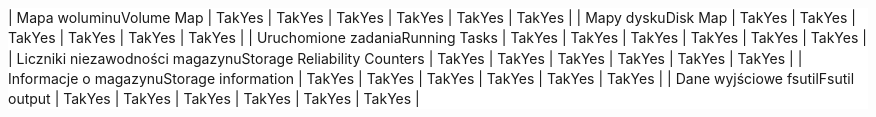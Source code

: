 | <span data-ttu-id="017e7-191">Mapa woluminu</span><span class="sxs-lookup"><span data-stu-id="017e7-191">Volume Map</span></span>                       | <span data-ttu-id="017e7-192">Tak</span><span class="sxs-lookup"><span data-stu-id="017e7-192">Yes</span></span>                        | <span data-ttu-id="017e7-193">Tak</span><span class="sxs-lookup"><span data-stu-id="017e7-193">Yes</span></span>                                | <span data-ttu-id="017e7-194">Tak</span><span class="sxs-lookup"><span data-stu-id="017e7-194">Yes</span></span>                      | <span data-ttu-id="017e7-195">Tak</span><span class="sxs-lookup"><span data-stu-id="017e7-195">Yes</span></span>                            | <span data-ttu-id="017e7-196">Tak</span><span class="sxs-lookup"><span data-stu-id="017e7-196">Yes</span></span>                  | <span data-ttu-id="017e7-197">Tak</span><span class="sxs-lookup"><span data-stu-id="017e7-197">Yes</span></span>                  |
| <span data-ttu-id="017e7-198">Mapy dysku</span><span class="sxs-lookup"><span data-stu-id="017e7-198">Disk Map</span></span>                         | <span data-ttu-id="017e7-199">Tak</span><span class="sxs-lookup"><span data-stu-id="017e7-199">Yes</span></span>                        | <span data-ttu-id="017e7-200">Tak</span><span class="sxs-lookup"><span data-stu-id="017e7-200">Yes</span></span>                                | <span data-ttu-id="017e7-201">Tak</span><span class="sxs-lookup"><span data-stu-id="017e7-201">Yes</span></span>                      | <span data-ttu-id="017e7-202">Tak</span><span class="sxs-lookup"><span data-stu-id="017e7-202">Yes</span></span>                            | <span data-ttu-id="017e7-203">Tak</span><span class="sxs-lookup"><span data-stu-id="017e7-203">Yes</span></span>                  | <span data-ttu-id="017e7-204">Tak</span><span class="sxs-lookup"><span data-stu-id="017e7-204">Yes</span></span>                  |
| <span data-ttu-id="017e7-205">Uruchomione zadania</span><span class="sxs-lookup"><span data-stu-id="017e7-205">Running Tasks</span></span>                    | <span data-ttu-id="017e7-206">Tak</span><span class="sxs-lookup"><span data-stu-id="017e7-206">Yes</span></span>                        | <span data-ttu-id="017e7-207">Tak</span><span class="sxs-lookup"><span data-stu-id="017e7-207">Yes</span></span>                                | <span data-ttu-id="017e7-208">Tak</span><span class="sxs-lookup"><span data-stu-id="017e7-208">Yes</span></span>                      | <span data-ttu-id="017e7-209">Tak</span><span class="sxs-lookup"><span data-stu-id="017e7-209">Yes</span></span>                            | <span data-ttu-id="017e7-210">Tak</span><span class="sxs-lookup"><span data-stu-id="017e7-210">Yes</span></span>                  | <span data-ttu-id="017e7-211">Tak</span><span class="sxs-lookup"><span data-stu-id="017e7-211">Yes</span></span>                  |
| <span data-ttu-id="017e7-212">Liczniki niezawodności magazynu</span><span class="sxs-lookup"><span data-stu-id="017e7-212">Storage Reliability Counters</span></span>     | <span data-ttu-id="017e7-213">Tak</span><span class="sxs-lookup"><span data-stu-id="017e7-213">Yes</span></span>                        | <span data-ttu-id="017e7-214">Tak</span><span class="sxs-lookup"><span data-stu-id="017e7-214">Yes</span></span>                                | <span data-ttu-id="017e7-215">Tak</span><span class="sxs-lookup"><span data-stu-id="017e7-215">Yes</span></span>                      | <span data-ttu-id="017e7-216">Tak</span><span class="sxs-lookup"><span data-stu-id="017e7-216">Yes</span></span>                            | <span data-ttu-id="017e7-217">Tak</span><span class="sxs-lookup"><span data-stu-id="017e7-217">Yes</span></span>                  | <span data-ttu-id="017e7-218">Tak</span><span class="sxs-lookup"><span data-stu-id="017e7-218">Yes</span></span>                  |
| <span data-ttu-id="017e7-219">Informacje o magazynu</span><span class="sxs-lookup"><span data-stu-id="017e7-219">Storage information</span></span>              | <span data-ttu-id="017e7-220">Tak</span><span class="sxs-lookup"><span data-stu-id="017e7-220">Yes</span></span>                        | <span data-ttu-id="017e7-221">Tak</span><span class="sxs-lookup"><span data-stu-id="017e7-221">Yes</span></span>                                | <span data-ttu-id="017e7-222">Tak</span><span class="sxs-lookup"><span data-stu-id="017e7-222">Yes</span></span>                      | <span data-ttu-id="017e7-223">Tak</span><span class="sxs-lookup"><span data-stu-id="017e7-223">Yes</span></span>                            | <span data-ttu-id="017e7-224">Tak</span><span class="sxs-lookup"><span data-stu-id="017e7-224">Yes</span></span>                  | <span data-ttu-id="017e7-225">Tak</span><span class="sxs-lookup"><span data-stu-id="017e7-225">Yes</span></span>                  |
| <span data-ttu-id="017e7-226">Dane wyjściowe fsutil</span><span class="sxs-lookup"><span data-stu-id="017e7-226">Fsutil output</span></span>                    | <span data-ttu-id="017e7-227">Tak</span><span class="sxs-lookup"><span data-stu-id="017e7-227">Yes</span></span>                        | <span data-ttu-id="017e7-228">Tak</span><span class="sxs-lookup"><span data-stu-id="017e7-228">Yes</span></span>                                | <span data-ttu-id="017e7-229">Tak</span><span class="sxs-lookup"><span data-stu-id="017e7-229">Yes</span></span>                      | <span data-ttu-id="017e7-230">Tak</span><span class="sxs-lookup"><span data-stu-id="017e7-230">Yes</span></span>                            | <span data-ttu-id="017e7-231">Tak</span><span class="sxs-lookup"><span data-stu-id="017e7-231">Yes</span></span>                  | <span data-ttu-id="017e7-232">Tak</span><span class="sxs-lookup"><span data-stu-id="017e7-232">Yes</span></span>                  |